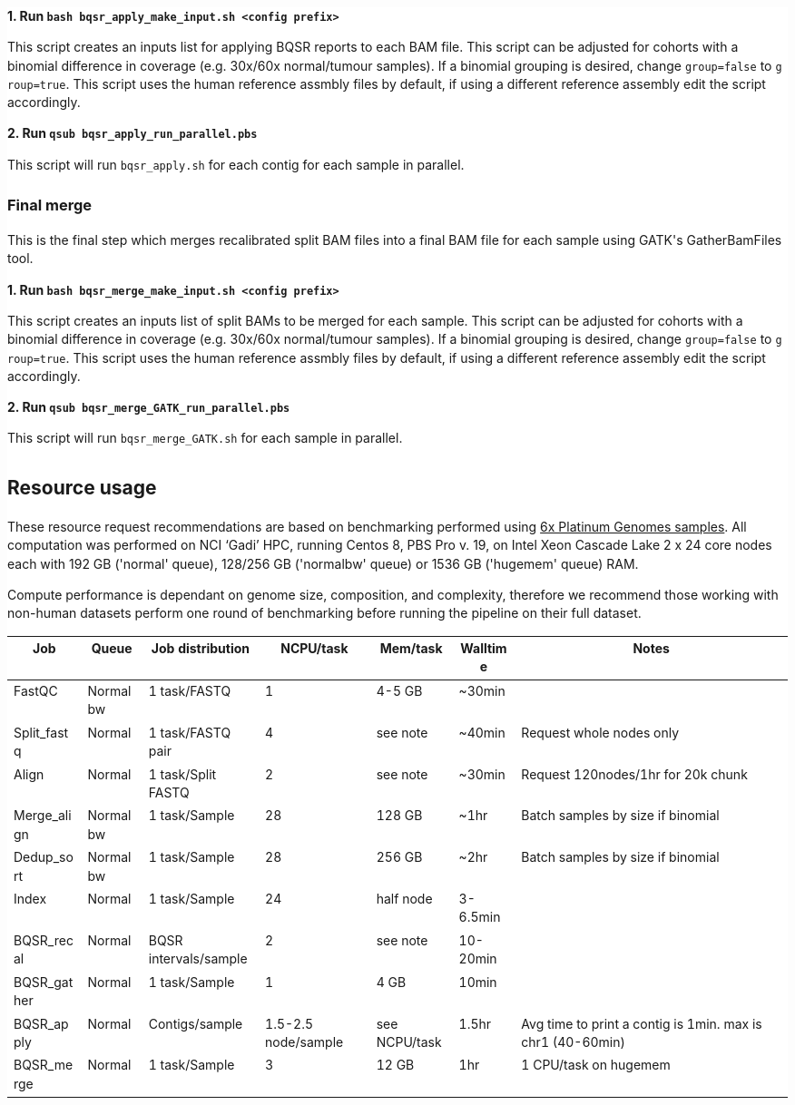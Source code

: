**1. Run `bash bqsr_apply_make_input.sh <config prefix>`**  

This script creates an inputs list for applying BQSR reports to each BAM file. This script can be adjusted for cohorts with a binomial difference in coverage (e.g. 30x/60x normal/tumour samples). If a binomial grouping is desired, change `group=false` to `group=true`. This script uses the human reference assmbly files by default, if using a different reference assembly edit the script accordingly. 

**2. Run `qsub bqsr_apply_run_parallel.pbs`**  

This script will run `bqsr_apply.sh` for each contig for each sample in parallel. 

### Final merge

This is the final step which merges recalibrated split BAM files into a final BAM file for each sample using GATK's GatherBamFiles tool. 

**1. Run `bash bqsr_merge_make_input.sh <config prefix>`**  

This script creates an inputs list of split BAMs to be merged for each sample. This script can be adjusted for cohorts with a binomial difference in coverage (e.g. 30x/60x normal/tumour samples). If a binomial grouping is desired, change `group=false` to `group=true`. This script uses the human reference assmbly files by default, if using a different reference assembly edit the script accordingly. 

**2. Run `qsub bqsr_merge_GATK_run_parallel.pbs`**  

This script will run `bqsr_merge_GATK.sh` for each sample in parallel. 

## Resource usage

These resource request recommendations are based on benchmarking performed using [6x Platinum Genomes samples](#benchmarking-metrics). All computation was performed on NCI ‘Gadi’ HPC, running Centos 8, PBS Pro v. 19, on Intel Xeon Cascade Lake 2 x 24 core nodes each with 192 GB ('normal' queue), 128/256 GB ('normalbw' queue) or 1536 GB ('hugemem' queue) RAM. 

Compute performance is dependant on genome size, composition, and complexity, therefore we recommend those working with non-human datasets perform one round of benchmarking before running the pipeline on their full dataset.  


| Job          | Queue    | Job distribution           | NCPU/task | Mem/task   | Walltime | Notes                       |
|--------------|----------|----------------------------|-----------|------------|----------|-----------------------------|
| FastQC       | Normalbw | 1 task/FASTQ               | 1         | 4-5 GB     | ~30min   |                             |
| Split_fastq  | Normal   | 1 task/FASTQ pair          | 4         | see note   | ~40min   | Request whole nodes only    |
| Align        | Normal   | 1 task/Split FASTQ         | 2         | see note   | ~30min   | Request 120nodes/1hr for 20k chunk|
| Merge_align  | Normalbw | 1 task/Sample              | 28        | 128 GB     | ~1hr     | Batch samples by size if binomial |
| Dedup_sort   | Normalbw | 1 task/Sample              | 28        | 256 GB     | ~2hr     | Batch samples by size if binomial |
| Index        | Normal   | 1 task/Sample              | 24        | half node  | 3-6.5min |                             |
| BQSR_recal   | Normal   | BQSR intervals/sample      | 2         | see note   | 10-20min |                             |
| BQSR_gather  | Normal   | 1 task/Sample              | 1         | 4 GB       | 10min    |                             |
| BQSR_apply   | Normal   | Contigs/sample             | 1.5-2.5 node/sample  | see NCPU/task | 1.5hr    | Avg time to print a contig is 1min. max is chr1 (40-60min) |
| BQSR_merge   | Normal   | 1 task/Sample              | 3         | 12 GB      | 1hr    | 1 CPU/task on hugemem       |
